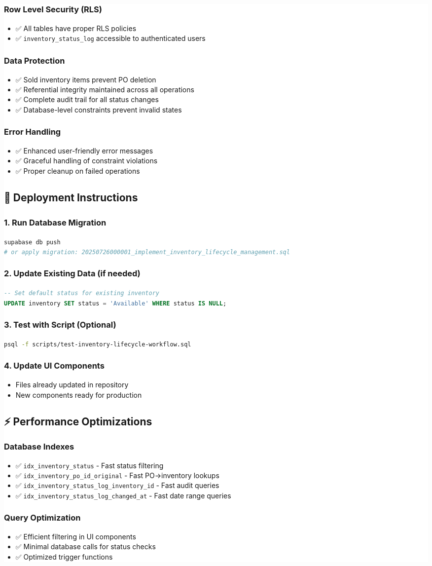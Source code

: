 ### Row Level Security (RLS)
- ✅ All tables have proper RLS policies
- ✅ `inventory_status_log` accessible to authenticated users

### Data Protection
- ✅ Sold inventory items prevent PO deletion
- ✅ Referential integrity maintained across all operations  
- ✅ Complete audit trail for all status changes
- ✅ Database-level constraints prevent invalid states

### Error Handling
- ✅ Enhanced user-friendly error messages
- ✅ Graceful handling of constraint violations
- ✅ Proper cleanup on failed operations

## 🚀 Deployment Instructions

### 1. Run Database Migration
```bash
supabase db push
# or apply migration: 20250726000001_implement_inventory_lifecycle_management.sql
```

### 2. Update Existing Data (if needed)
```sql
-- Set default status for existing inventory
UPDATE inventory SET status = 'Available' WHERE status IS NULL;
```

### 3. Test with Script (Optional)
```bash
psql -f scripts/test-inventory-lifecycle-workflow.sql
```

### 4. Update UI Components
- Files already updated in repository
- New components ready for production

## ⚡ Performance Optimizations

### Database Indexes
- ✅ `idx_inventory_status` - Fast status filtering  
- ✅ `idx_inventory_po_id_original` - Fast PO→inventory lookups
- ✅ `idx_inventory_status_log_inventory_id` - Fast audit queries
- ✅ `idx_inventory_status_log_changed_at` - Fast date range queries

### Query Optimization  
- ✅ Efficient filtering in UI components
- ✅ Minimal database calls for status checks
- ✅ Optimized trigger functions
